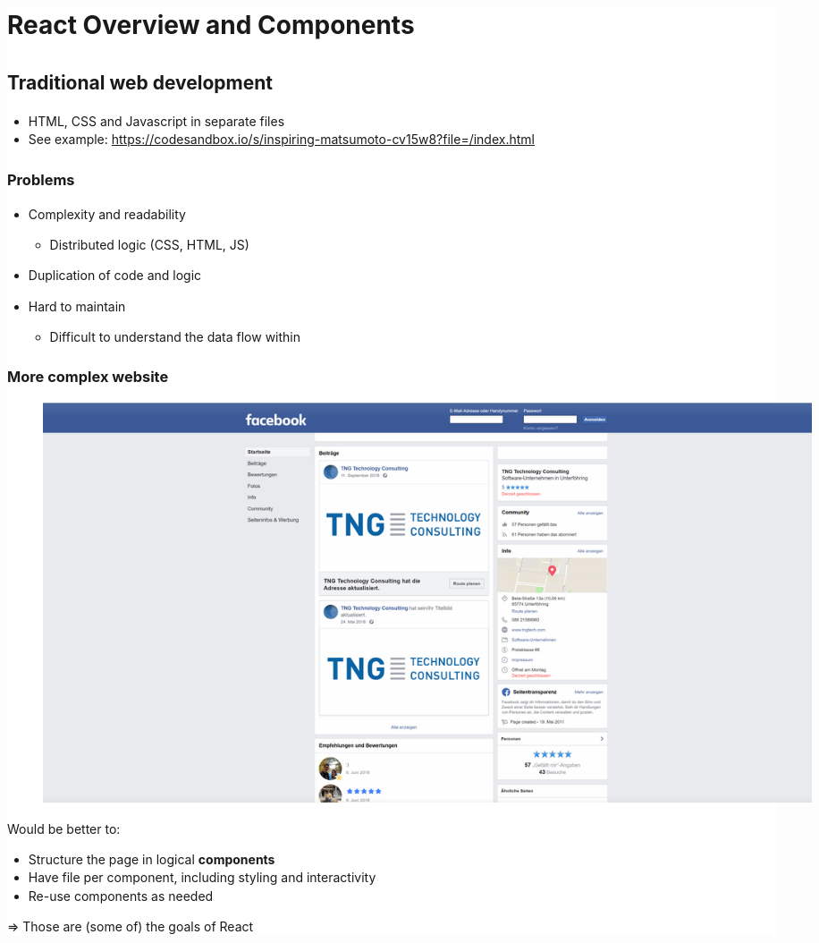 # React Overview and Components

## Traditional web development
* HTML, CSS and Javascript in separate files
* See example: https://codesandbox.io/s/inspiring-matsumoto-cv15w8?file=/index.html

### Problems
* Complexity and readability

    * Distributed logic (CSS, HTML, JS)

* Duplication of code and logic
* Hard to maintain

    * Difficult to understand the data flow within

### More complex website
<figure style="width: 100%">
  <img src="img/facebookTng.jpg" style="width: 100%; box-shadow: none"/>
</figure>

Would be better to:
* Structure the page in logical **components**
* Have file per component, including styling and interactivity
* Re-use components as needed

=> Those are (some of) the goals of React
